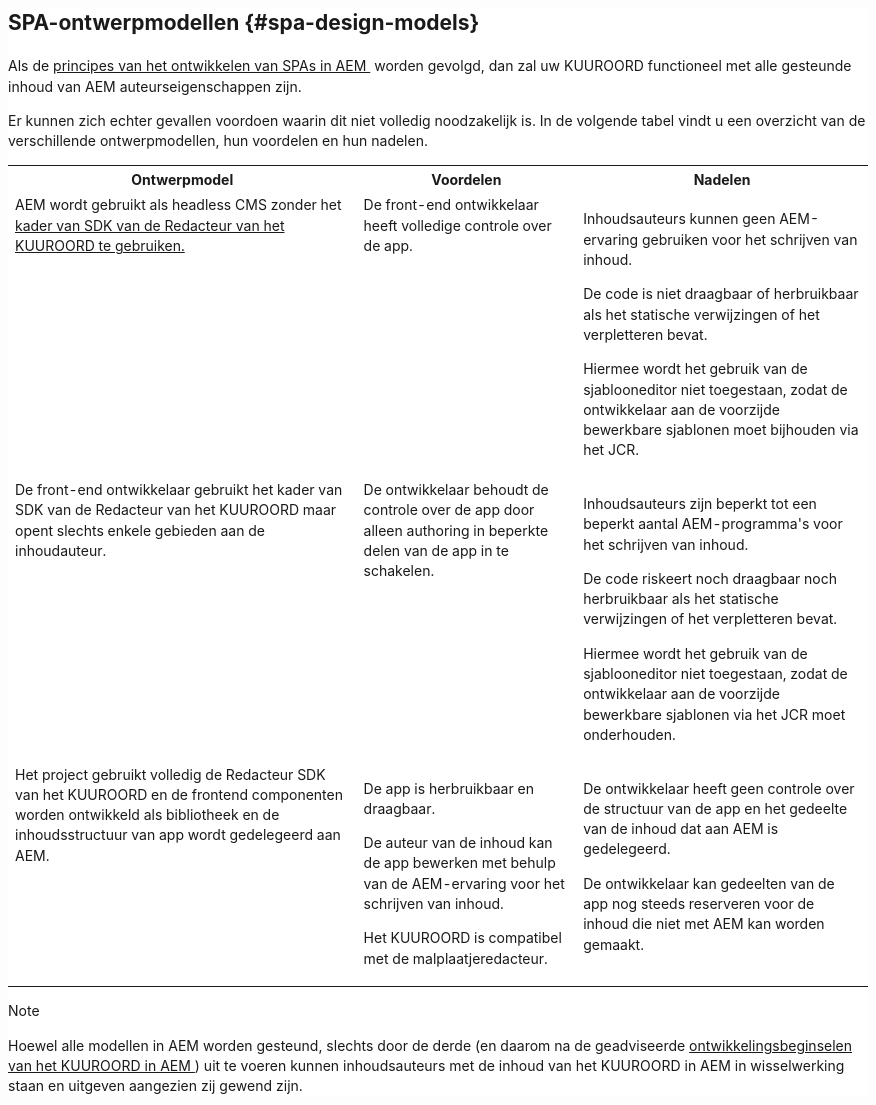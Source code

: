 ## SPA-ontwerpmodellen {#spa-design-models}

Als de [&#x200B; principes van het ontwikkelen van SPAs in AEM &#x200B;](/help/sites-developing/spa-architecture.md#spa-development-principles-for-aem) worden gevolgd, dan zal uw KUUROORD functioneel met alle gesteunde inhoud van AEM auteurseigenschappen zijn.

Er kunnen zich echter gevallen voordoen waarin dit niet volledig noodzakelijk is. In de volgende tabel vindt u een overzicht van de verschillende ontwerpmodellen, hun voordelen en hun nadelen.

<table>
 <tbody>
  <tr>
   <th><strong>Ontwerpmodel<br /> </strong></th>
   <th><strong>Voordelen</strong></th>
   <th><strong>Nadelen</strong></th>
  </tr>
  <tr>
   <td>AEM wordt gebruikt als headless CMS zonder het <a href="/help/sites-developing/spa-reference-materials.md"> kader van SDK van de Redacteur van het KUUROORD te gebruiken.</a></td>
   <td>De front-end ontwikkelaar heeft volledige controle over de app.</td>
   <td><p>Inhoudsauteurs kunnen geen AEM-ervaring gebruiken voor het schrijven van inhoud.</p> <p>De code is niet draagbaar of herbruikbaar als het statische verwijzingen of het verpletteren bevat.</p> <p>Hiermee wordt het gebruik van de sjablooneditor niet toegestaan, zodat de ontwikkelaar aan de voorzijde bewerkbare sjablonen moet bijhouden via het JCR.</p> </td>
  </tr>
  <tr>
   <td>De front-end ontwikkelaar gebruikt het kader van SDK van de Redacteur van het KUUROORD maar opent slechts enkele gebieden aan de inhoudauteur.</td>
   <td>De ontwikkelaar behoudt de controle over de app door alleen authoring in beperkte delen van de app in te schakelen.</td>
   <td><p>Inhoudsauteurs zijn beperkt tot een beperkt aantal AEM-programma's voor het schrijven van inhoud.</p> <p>De code riskeert noch draagbaar noch herbruikbaar als het statische verwijzingen of het verpletteren bevat.</p> <p>Hiermee wordt het gebruik van de sjablooneditor niet toegestaan, zodat de ontwikkelaar aan de voorzijde bewerkbare sjablonen via het JCR moet onderhouden.</p> </td>
  </tr>
  <tr>
   <td>Het project gebruikt volledig de Redacteur SDK van het KUUROORD en de frontend componenten worden ontwikkeld als bibliotheek en de inhoudsstructuur van app wordt gedelegeerd aan AEM.</td>
   <td><p>De app is herbruikbaar en draagbaar.</p> <p>De auteur van de inhoud kan de app bewerken met behulp van de AEM-ervaring voor het schrijven van inhoud.<br /> </p> <p>Het KUUROORD is compatibel met de malplaatjeredacteur.</p> </td>
   <td><p>De ontwikkelaar heeft geen controle over de structuur van de app en het gedeelte van de inhoud dat aan AEM is gedelegeerd.</p> <p>De ontwikkelaar kan gedeelten van de app nog steeds reserveren voor de inhoud die niet met AEM kan worden gemaakt.</p> </td>
  </tr>
 </tbody>
</table>

>[!NOTE]
>
>Hoewel alle modellen in AEM worden gesteund, slechts door de derde (en daarom na de geadviseerde [&#x200B; ontwikkelingsbeginselen van het KUUROORD in AEM &#x200B;](/help/sites-developing/spa-architecture.md#spa-development-principles-for-aem)) uit te voeren kunnen inhoudsauteurs met de inhoud van het KUUROORD in AEM in wisselwerking staan en uitgeven aangezien zij gewend zijn.
